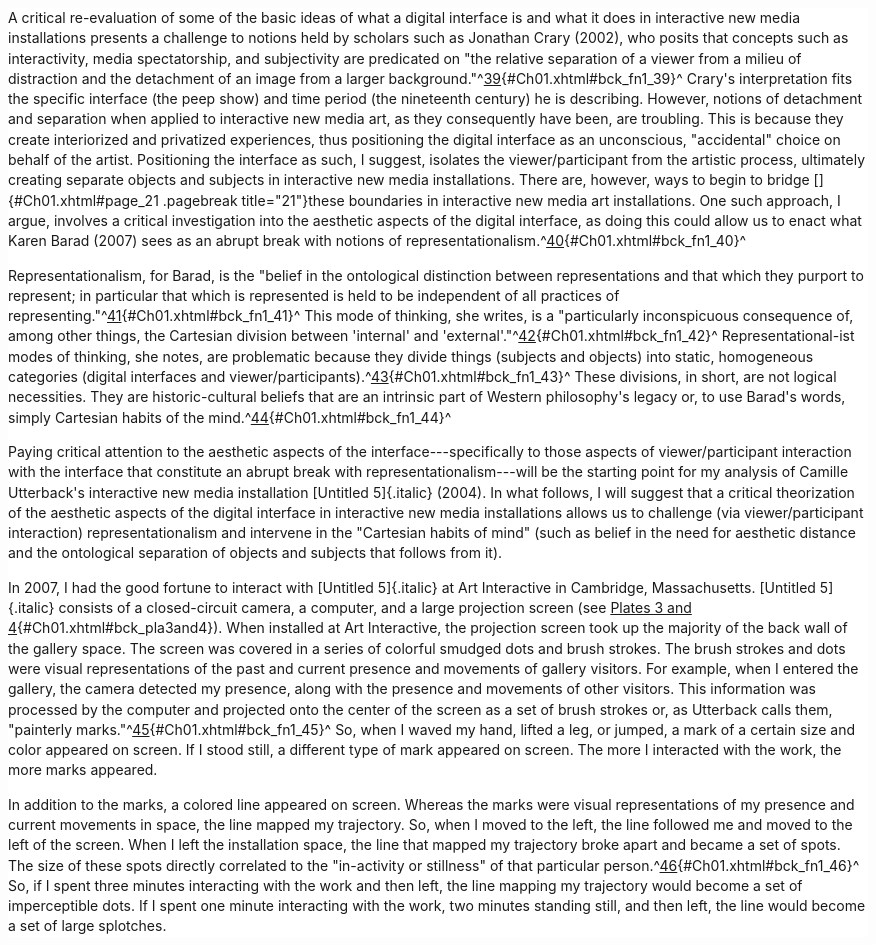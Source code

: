 A critical re-evaluation of some of the basic ideas of what a digital interface is and what it does in interactive new media installations presents a challenge to notions held by scholars such as Jonathan Crary (2002), who posits that concepts such as interactivity, media spectatorship, and subjectivity are predicated on "the relative separation of a viewer from a milieu of distraction and the detachment of an image from a larger background."^[39](#Ch01.xhtml#fn1_39){#Ch01.xhtml#bck_fn1_39}^ Crary's interpretation fits the specific interface (the peep show) and time period (the nineteenth century) he is describing. However, notions of detachment and separation when applied to interactive new media art, as they consequently have been, are troubling. This is because they create interiorized and privatized experiences, thus positioning the digital interface as an unconscious, "accidental" choice on behalf of the artist. Positioning the interface as such, I suggest, isolates the viewer/participant from the artistic process, ultimately creating separate objects and subjects in interactive new media installations. There are, however, ways to begin to bridge []{#Ch01.xhtml#page_21 .pagebreak title="21"}these boundaries in interactive new media art installations. One such approach, I argue, involves a critical investigation into the aesthetic aspects of the digital interface, as doing this could allow us to enact what Karen Barad (2007) sees as an abrupt break with notions of representationalism.^[40](#Ch01.xhtml#fn1_40){#Ch01.xhtml#bck_fn1_40}^

Representationalism, for Barad, is the "belief in the ontological distinction between representations and that which they purport to represent; in particular that which is represented is held to be independent of all practices of representing."^[41](#Ch01.xhtml#fn1_41){#Ch01.xhtml#bck_fn1_41}^ This mode of thinking, she writes, is a "particularly inconspicuous consequence of, among other things, the Cartesian division between 'internal' and 'external'."^[42](#Ch01.xhtml#fn1_42){#Ch01.xhtml#bck_fn1_42}^ Representational-ist modes of thinking, she notes, are problematic because they divide things (subjects and objects) into static, homogeneous categories (digital interfaces and viewer/participants).^[43](#Ch01.xhtml#fn1_43){#Ch01.xhtml#bck_fn1_43}^ These divisions, in short, are not logical necessities. They are historic-cultural beliefs that are an intrinsic part of Western philosophy's legacy or, to use Barad's words, simply Cartesian habits of the mind.^[44](#Ch01.xhtml#fn1_44){#Ch01.xhtml#bck_fn1_44}^

Paying critical attention to the aesthetic aspects of the interface---specifically to those aspects of viewer/participant interaction with the interface that constitute an abrupt break with representationalism---will be the starting point for my analysis of Camille Utterback's interactive new media installation [Untitled 5]{.italic} (2004). In what follows, I will suggest that a critical theorization of the aesthetic aspects of the digital interface in interactive new media installations allows us to challenge (via viewer/participant interaction) representationalism and intervene in the "Cartesian habits of mind" (such as belief in the need for aesthetic distance and the ontological separation of objects and subjects that follows from it).

In 2007, I had the good fortune to interact with [Untitled 5]{.italic} at Art Interactive in Cambridge, Massachusetts. [Untitled 5]{.italic} consists of a closed-circuit camera, a computer, and a large projection screen (see [Plates 3 and 4](#Ch04.xhtml#pla3and4){#Ch01.xhtml#bck_pla3and4}). When installed at Art Interactive, the projection screen took up the majority of the back wall of the gallery space. The screen was covered in a series of colorful smudged dots and brush strokes. The brush strokes and dots were visual representations of the past and current presence and movements of gallery visitors. For example, when I entered the gallery, the camera detected my presence, along with the presence and movements of other visitors. This information was processed by the computer and projected onto the center of the screen as a set of brush strokes or, as Utterback calls them, "painterly marks."^[45](#Ch01.xhtml#fn1_45){#Ch01.xhtml#bck_fn1_45}^ So, when I waved my hand, lifted a leg, or jumped, a mark of a certain size and color appeared on screen. If I stood still, a different type of mark appeared on screen. The more I interacted with the work, the more marks appeared.

In addition to the marks, a colored line appeared on screen. Whereas the marks were visual representations of my presence and current movements in space, the line mapped my trajectory. So, when I moved to the left, the line followed me and moved to the left of the screen. When I left the installation space, the line that mapped my trajectory broke apart and became a set of spots. The size of these spots directly correlated to the "in-activity or stillness" of that particular person.^[46](#Ch01.xhtml#fn1_46){#Ch01.xhtml#bck_fn1_46}^ So, if I spent three minutes interacting with the work and then left, the line mapping my trajectory would become a set of imperceptible dots. If I spent one minute interacting with the work, two minutes standing still, and then left, the line would become a set of large splotches.
